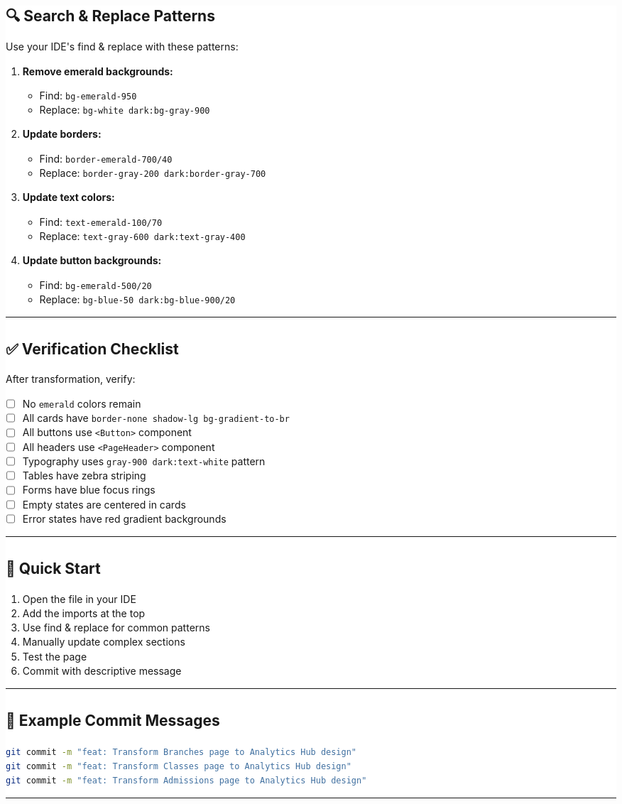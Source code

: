 
## 🔍 Search & Replace Patterns

Use your IDE's find & replace with these patterns:

1. **Remove emerald backgrounds:**
   - Find: `bg-emerald-950`
   - Replace: `bg-white dark:bg-gray-900`

2. **Update borders:**
   - Find: `border-emerald-700/40`
   - Replace: `border-gray-200 dark:border-gray-700`

3. **Update text colors:**
   - Find: `text-emerald-100/70`
   - Replace: `text-gray-600 dark:text-gray-400`

4. **Update button backgrounds:**
   - Find: `bg-emerald-500/20`
   - Replace: `bg-blue-50 dark:bg-blue-900/20`

---

## ✅ Verification Checklist

After transformation, verify:
- [ ] No `emerald` colors remain
- [ ] All cards have `border-none shadow-lg bg-gradient-to-br`
- [ ] All buttons use `<Button>` component
- [ ] All headers use `<PageHeader>` component
- [ ] Typography uses `gray-900 dark:text-white` pattern
- [ ] Tables have zebra striping
- [ ] Forms have blue focus rings
- [ ] Empty states are centered in cards
- [ ] Error states have red gradient backgrounds

---

## 🚀 Quick Start

1. Open the file in your IDE
2. Add the imports at the top
3. Use find & replace for common patterns
4. Manually update complex sections
5. Test the page
6. Commit with descriptive message

---

## 📝 Example Commit Messages

```bash
git commit -m "feat: Transform Branches page to Analytics Hub design"
git commit -m "feat: Transform Classes page to Analytics Hub design"
git commit -m "feat: Transform Admissions page to Analytics Hub design"
```

---